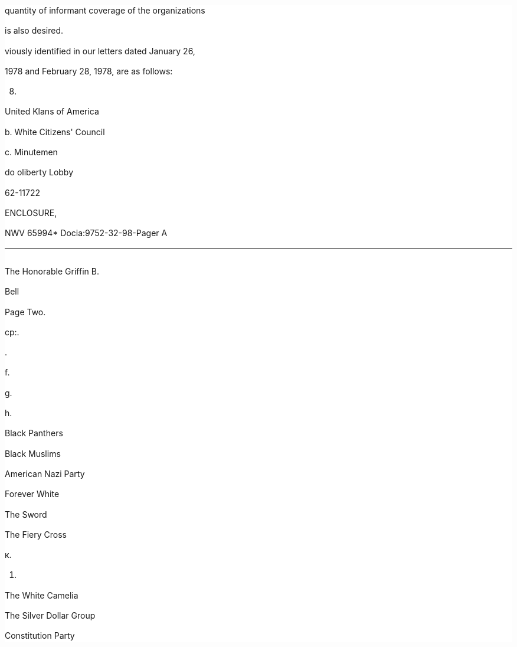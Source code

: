 quantity of informant coverage of the organizations

is also desired.

viously identified in our letters dated January 26,

1978 and February 28, 1978, are as follows:

8.

United Klans of America

b. White Citizens' Council

c. Minutemen

do oliberty Lobby

62-11722

ENCLOSURE,

NWV 65994* Docia:9752-32-98-Pager A

---

##
The Honorable Griffin B.

Bell

Page Two.

ср:.

.

f.

g.

h.

Black Panthers

Black Muslims

American Nazi Party

Forever White

The Sword

The Fiery Cross

к.

1.

The White Camelia

The Silver Dollar Group

Constitution Party
